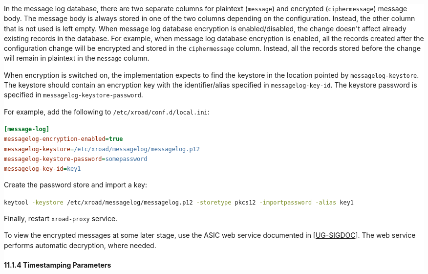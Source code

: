 In the message log database, there are two separate columns for plaintext (`message`) and encrypted (`ciphermessage`) message body. The message body is always stored in one of the two columns depending on the configuration. Instead, the other column that is not used is left empty. When message log database encryption is enabled/disabled, the change doesn't affect already existing records in the database. For example, when message log database encryption is enabled, all the records created after the configuration change will be encrypted and stored in the `ciphermessage` column. Instead, all the records stored before the change will remain in plaintext in the `message` column.

When encryption is switched on, the implementation expects to find the keystore in the location pointed by `messagelog-keystore`. The keystore should contain an encryption key with the identifier/alias specified in `messagelog-key-id`. The keystore password is specified in `messagelog-keystore-password`.

For example, add the following to `/etc/xroad/conf.d/local.ini`:

```ini
[message-log]
messagelog-encryption-enabled=true
messagelog-keystore=/etc/xroad/messagelog/messagelog.p12
messagelog-keystore-password=somepassword
messagelog-key-id=key1
```

Create the password store and import a key:

```bash
keytool -keystore /etc/xroad/messagelog/messagelog.p12 -storetype pkcs12 -importpassword -alias key1
```

Finally, restart `xroad-proxy` service.

To view the encrypted messages at some later stage, use the ASIC web service documented in \[[UG-SIGDOC](#Ref_UG-SIGDOC)\]. The web service performs automatic decryption, where needed.


#### 11.1.4 Timestamping Parameters

